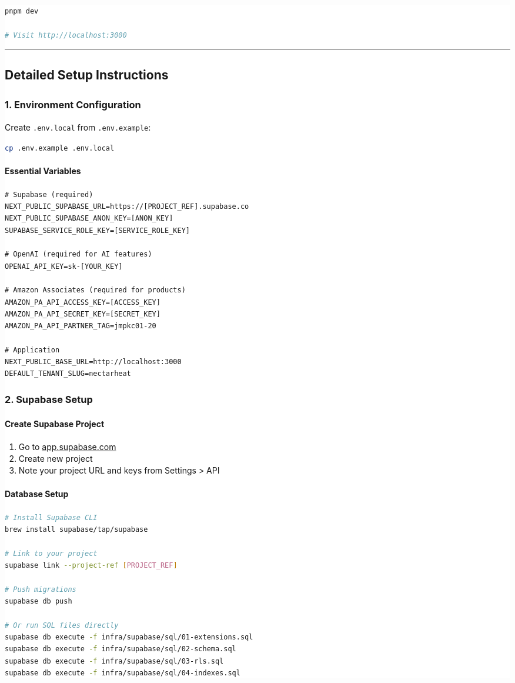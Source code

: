 ```bash
pnpm dev

# Visit http://localhost:3000
```

---

## Detailed Setup Instructions

### 1. Environment Configuration

Create `.env.local` from `.env.example`:

```bash
cp .env.example .env.local
```

#### Essential Variables

```env
# Supabase (required)
NEXT_PUBLIC_SUPABASE_URL=https://[PROJECT_REF].supabase.co
NEXT_PUBLIC_SUPABASE_ANON_KEY=[ANON_KEY]
SUPABASE_SERVICE_ROLE_KEY=[SERVICE_ROLE_KEY]

# OpenAI (required for AI features)
OPENAI_API_KEY=sk-[YOUR_KEY]

# Amazon Associates (required for products)
AMAZON_PA_API_ACCESS_KEY=[ACCESS_KEY]
AMAZON_PA_API_SECRET_KEY=[SECRET_KEY]
AMAZON_PA_API_PARTNER_TAG=jmpkc01-20

# Application
NEXT_PUBLIC_BASE_URL=http://localhost:3000
DEFAULT_TENANT_SLUG=nectarheat
```

### 2. Supabase Setup

#### Create Supabase Project

1. Go to [app.supabase.com](https://app.supabase.com)
2. Create new project
3. Note your project URL and keys from Settings > API

#### Database Setup

```bash
# Install Supabase CLI
brew install supabase/tap/supabase

# Link to your project
supabase link --project-ref [PROJECT_REF]

# Push migrations
supabase db push

# Or run SQL files directly
supabase db execute -f infra/supabase/sql/01-extensions.sql
supabase db execute -f infra/supabase/sql/02-schema.sql
supabase db execute -f infra/supabase/sql/03-rls.sql
supabase db execute -f infra/supabase/sql/04-indexes.sql
```
